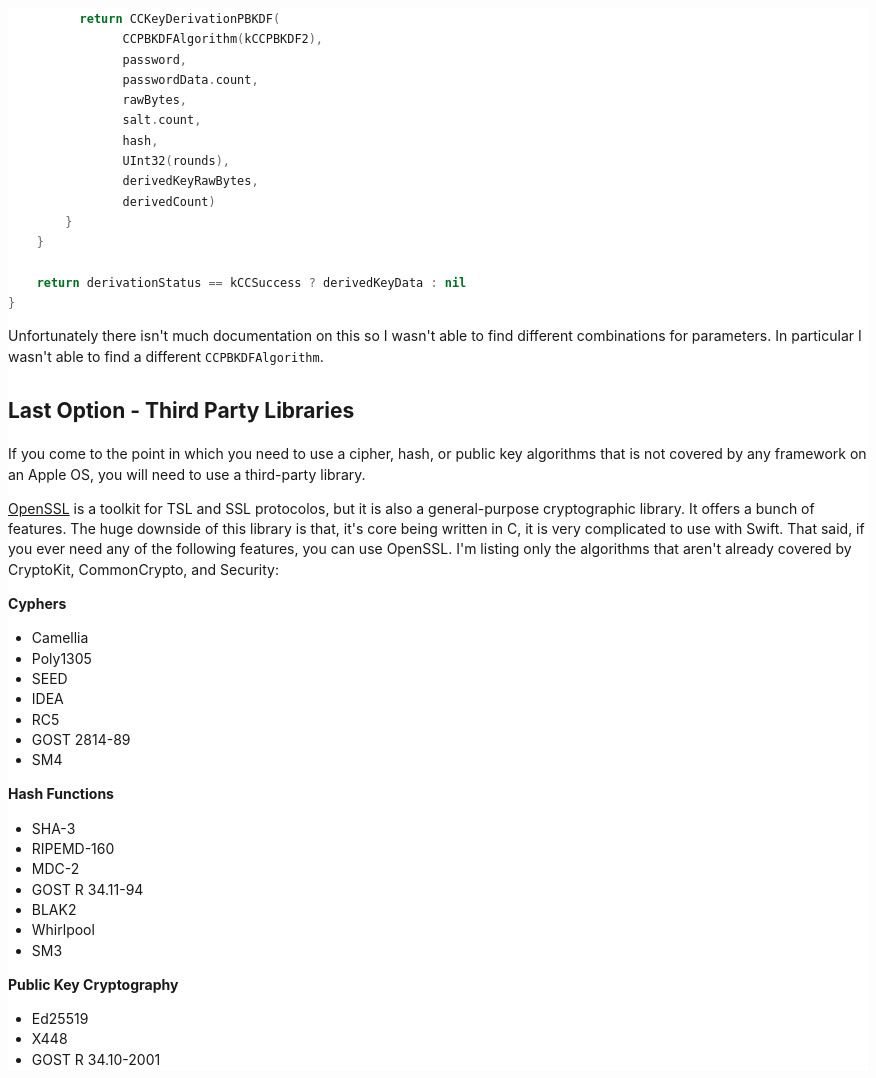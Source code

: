 ```swift
          return CCKeyDerivationPBKDF(
                CCPBKDFAlgorithm(kCCPBKDF2),
                password,
                passwordData.count,
                rawBytes,
                salt.count,
                hash,
                UInt32(rounds),
                derivedKeyRawBytes,
                derivedCount)
        }
    }

    return derivationStatus == kCCSuccess ? derivedKeyData : nil
}
```

Unfortunately there isn't much documentation on this so I wasn't able to find different combinations for parameters. In particular I wasn't able to find a different `CCPBKDFAlgorithm`.

## Last Option - Third Party Libraries

If you come to the point in which you need to use a cipher, hash, or public key algorithms that is not covered by any framework on an Apple OS, you will need to use a third-party library.

[OpenSSL](https://www.openssl.org) is a toolkit for TSL and SSL protocolos, but it is also a general-purpose cryptographic library. It offers a bunch of features. The huge downside of this library is that, it's core being written in C, it is very complicated to use with Swift. That said, if you ever need any of the following features, you can use OpenSSL. I'm listing only the algorithms that aren't already covered by CryptoKit, CommonCrypto, and Security:

 **Cyphers**
* Camellia
* Poly1305
* SEED
* IDEA
* RC5
* GOST 2814-89
* SM4

**Hash Functions**
* SHA-3
* RIPEMD-160
* MDC-2
* GOST R 34.11-94
* BLAK2
* Whirlpool
* SM3

**Public Key Cryptography**
* Ed25519
* X448
* GOST R 34.10-2001
